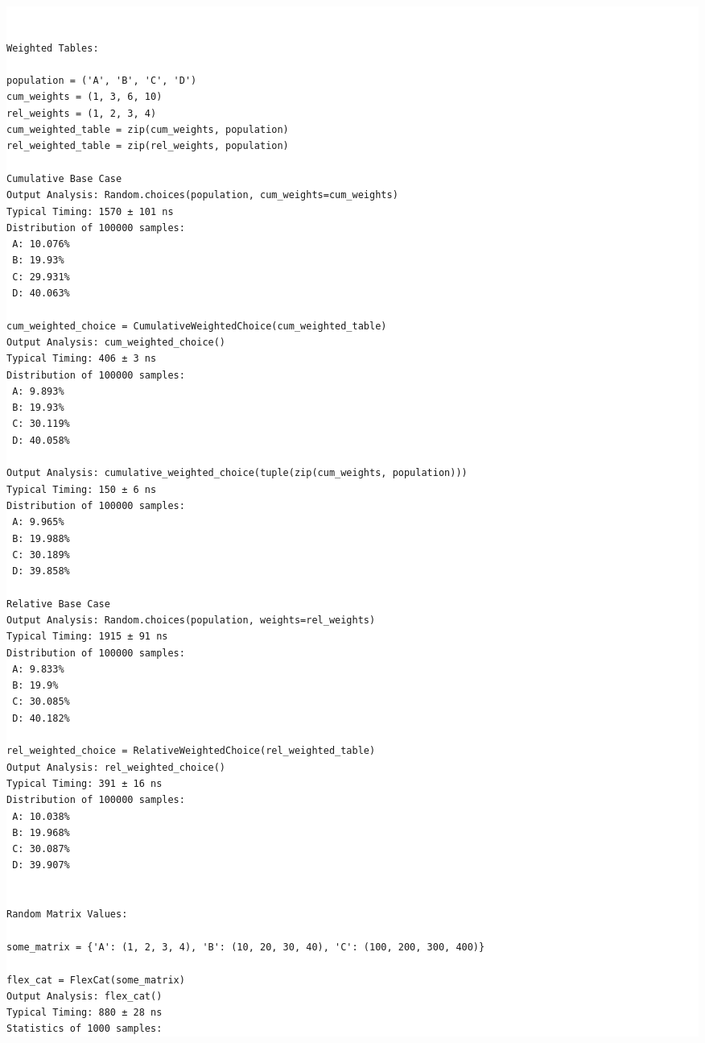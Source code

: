 ```


Weighted Tables:

population = ('A', 'B', 'C', 'D')
cum_weights = (1, 3, 6, 10)
rel_weights = (1, 2, 3, 4)
cum_weighted_table = zip(cum_weights, population)
rel_weighted_table = zip(rel_weights, population)

Cumulative Base Case
Output Analysis: Random.choices(population, cum_weights=cum_weights)
Typical Timing: 1570 ± 101 ns
Distribution of 100000 samples:
 A: 10.076%
 B: 19.93%
 C: 29.931%
 D: 40.063%

cum_weighted_choice = CumulativeWeightedChoice(cum_weighted_table)
Output Analysis: cum_weighted_choice()
Typical Timing: 406 ± 3 ns
Distribution of 100000 samples:
 A: 9.893%
 B: 19.93%
 C: 30.119%
 D: 40.058%

Output Analysis: cumulative_weighted_choice(tuple(zip(cum_weights, population)))
Typical Timing: 150 ± 6 ns
Distribution of 100000 samples:
 A: 9.965%
 B: 19.988%
 C: 30.189%
 D: 39.858%

Relative Base Case
Output Analysis: Random.choices(population, weights=rel_weights)
Typical Timing: 1915 ± 91 ns
Distribution of 100000 samples:
 A: 9.833%
 B: 19.9%
 C: 30.085%
 D: 40.182%

rel_weighted_choice = RelativeWeightedChoice(rel_weighted_table)
Output Analysis: rel_weighted_choice()
Typical Timing: 391 ± 16 ns
Distribution of 100000 samples:
 A: 10.038%
 B: 19.968%
 C: 30.087%
 D: 39.907%


Random Matrix Values:

some_matrix = {'A': (1, 2, 3, 4), 'B': (10, 20, 30, 40), 'C': (100, 200, 300, 400)}

flex_cat = FlexCat(some_matrix)
Output Analysis: flex_cat()
Typical Timing: 880 ± 28 ns
Statistics of 1000 samples:
```